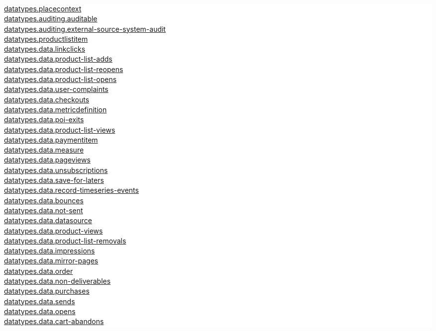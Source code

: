 [datatypes.placecontext](http://opensource.adobe.com/xdmVisualization/prod/fb/datatypes.placecontext.html)<br/>
[datatypes.auditing.auditable](http://opensource.adobe.com/xdmVisualization/prod/fb/datatypes.auditing.auditable.html)<br/>
[datatypes.auditing.external-source-system-audit](http://opensource.adobe.com/xdmVisualization/prod/fb/datatypes.auditing.external-source-system-audit.html)<br/>
[datatypes.productlistitem](http://opensource.adobe.com/xdmVisualization/prod/fb/datatypes.productlistitem.html)<br/>
[datatypes.data.linkclicks](http://opensource.adobe.com/xdmVisualization/prod/fb/datatypes.data.linkclicks.html)<br/>
[datatypes.data.product-list-adds](http://opensource.adobe.com/xdmVisualization/prod/fb/datatypes.data.product-list-adds.html)<br/>
[datatypes.data.product-list-reopens](http://opensource.adobe.com/xdmVisualization/prod/fb/datatypes.data.product-list-reopens.html)<br/>
[datatypes.data.product-list-opens](http://opensource.adobe.com/xdmVisualization/prod/fb/datatypes.data.product-list-opens.html)<br/>
[datatypes.data.user-complaints](http://opensource.adobe.com/xdmVisualization/prod/fb/datatypes.data.user-complaints.html)<br/>
[datatypes.data.checkouts](http://opensource.adobe.com/xdmVisualization/prod/fb/datatypes.data.checkouts.html)<br/>
[datatypes.data.metricdefinition](http://opensource.adobe.com/xdmVisualization/prod/fb/datatypes.data.metricdefinition.html)<br/>
[datatypes.data.poi-exits](http://opensource.adobe.com/xdmVisualization/prod/fb/datatypes.data.poi-exits.html)<br/>
[datatypes.data.product-list-views](http://opensource.adobe.com/xdmVisualization/prod/fb/datatypes.data.product-list-views.html)<br/>
[datatypes.data.paymentitem](http://opensource.adobe.com/xdmVisualization/prod/fb/datatypes.data.paymentitem.html)<br/>
[datatypes.data.measure](http://opensource.adobe.com/xdmVisualization/prod/fb/datatypes.data.measure.html)<br/>
[datatypes.data.pageviews](http://opensource.adobe.com/xdmVisualization/prod/fb/datatypes.data.pageviews.html)<br/>
[datatypes.data.unsubscriptions](http://opensource.adobe.com/xdmVisualization/prod/fb/datatypes.data.unsubscriptions.html)<br/>
[datatypes.data.save-for-laters](http://opensource.adobe.com/xdmVisualization/prod/fb/datatypes.data.save-for-laters.html)<br/>
[datatypes.data.record-timeseries-events](http://opensource.adobe.com/xdmVisualization/prod/fb/datatypes.data.record-timeseries-events.html)<br/>
[datatypes.data.bounces](http://opensource.adobe.com/xdmVisualization/prod/fb/datatypes.data.bounces.html)<br/>
[datatypes.data.not-sent](http://opensource.adobe.com/xdmVisualization/prod/fb/datatypes.data.not-sent.html)<br/>
[datatypes.data.datasource](http://opensource.adobe.com/xdmVisualization/prod/fb/datatypes.data.datasource.html)<br/>
[datatypes.data.product-views](http://opensource.adobe.com/xdmVisualization/prod/fb/datatypes.data.product-views.html)<br/>
[datatypes.data.product-list-removals](http://opensource.adobe.com/xdmVisualization/prod/fb/datatypes.data.product-list-removals.html)<br/>
[datatypes.data.impressions](http://opensource.adobe.com/xdmVisualization/prod/fb/datatypes.data.impressions.html)<br/>
[datatypes.data.mirror-pages](http://opensource.adobe.com/xdmVisualization/prod/fb/datatypes.data.mirror-pages.html)<br/>
[datatypes.data.order](http://opensource.adobe.com/xdmVisualization/prod/fb/datatypes.data.order.html)<br/>
[datatypes.data.non-deliverables](http://opensource.adobe.com/xdmVisualization/prod/fb/datatypes.data.non-deliverables.html)<br/>
[datatypes.data.purchases](http://opensource.adobe.com/xdmVisualization/prod/fb/datatypes.data.purchases.html)<br/>
[datatypes.data.sends](http://opensource.adobe.com/xdmVisualization/prod/fb/datatypes.data.sends.html)<br/>
[datatypes.data.opens](http://opensource.adobe.com/xdmVisualization/prod/fb/datatypes.data.opens.html)<br/>
[datatypes.data.cart-abandons](http://opensource.adobe.com/xdmVisualization/prod/fb/datatypes.data.cart-abandons.html)<br/>